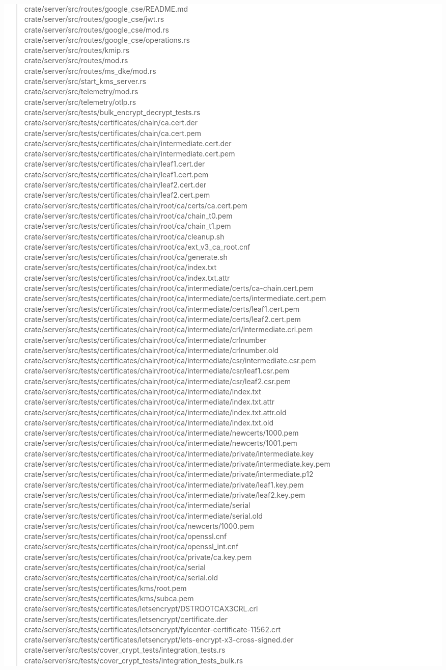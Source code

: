 > crate/server/src/routes/google_cse/README.md  
> crate/server/src/routes/google_cse/jwt.rs  
> crate/server/src/routes/google_cse/mod.rs  
> crate/server/src/routes/google_cse/operations.rs  
> crate/server/src/routes/kmip.rs  
> crate/server/src/routes/mod.rs  
> crate/server/src/routes/ms_dke/mod.rs  
> crate/server/src/start_kms_server.rs  
> crate/server/src/telemetry/mod.rs  
> crate/server/src/telemetry/otlp.rs  
> crate/server/src/tests/bulk_encrypt_decrypt_tests.rs  
> crate/server/src/tests/certificates/chain/ca.cert.der  
> crate/server/src/tests/certificates/chain/ca.cert.pem  
> crate/server/src/tests/certificates/chain/intermediate.cert.der  
> crate/server/src/tests/certificates/chain/intermediate.cert.pem  
> crate/server/src/tests/certificates/chain/leaf1.cert.der  
> crate/server/src/tests/certificates/chain/leaf1.cert.pem  
> crate/server/src/tests/certificates/chain/leaf2.cert.der  
> crate/server/src/tests/certificates/chain/leaf2.cert.pem  
> crate/server/src/tests/certificates/chain/root/ca/certs/ca.cert.pem  
> crate/server/src/tests/certificates/chain/root/ca/chain_t0.pem  
> crate/server/src/tests/certificates/chain/root/ca/chain_t1.pem  
> crate/server/src/tests/certificates/chain/root/ca/cleanup.sh  
> crate/server/src/tests/certificates/chain/root/ca/ext_v3_ca_root.cnf  
> crate/server/src/tests/certificates/chain/root/ca/generate.sh  
> crate/server/src/tests/certificates/chain/root/ca/index.txt  
> crate/server/src/tests/certificates/chain/root/ca/index.txt.attr  
> crate/server/src/tests/certificates/chain/root/ca/intermediate/certs/ca-chain.cert.pem  
> crate/server/src/tests/certificates/chain/root/ca/intermediate/certs/intermediate.cert.pem  
> crate/server/src/tests/certificates/chain/root/ca/intermediate/certs/leaf1.cert.pem  
> crate/server/src/tests/certificates/chain/root/ca/intermediate/certs/leaf2.cert.pem  
> crate/server/src/tests/certificates/chain/root/ca/intermediate/crl/intermediate.crl.pem  
> crate/server/src/tests/certificates/chain/root/ca/intermediate/crlnumber  
> crate/server/src/tests/certificates/chain/root/ca/intermediate/crlnumber.old  
> crate/server/src/tests/certificates/chain/root/ca/intermediate/csr/intermediate.csr.pem  
> crate/server/src/tests/certificates/chain/root/ca/intermediate/csr/leaf1.csr.pem  
> crate/server/src/tests/certificates/chain/root/ca/intermediate/csr/leaf2.csr.pem  
> crate/server/src/tests/certificates/chain/root/ca/intermediate/index.txt  
> crate/server/src/tests/certificates/chain/root/ca/intermediate/index.txt.attr  
> crate/server/src/tests/certificates/chain/root/ca/intermediate/index.txt.attr.old  
> crate/server/src/tests/certificates/chain/root/ca/intermediate/index.txt.old  
> crate/server/src/tests/certificates/chain/root/ca/intermediate/newcerts/1000.pem  
> crate/server/src/tests/certificates/chain/root/ca/intermediate/newcerts/1001.pem  
> crate/server/src/tests/certificates/chain/root/ca/intermediate/private/intermediate.key  
> crate/server/src/tests/certificates/chain/root/ca/intermediate/private/intermediate.key.pem  
> crate/server/src/tests/certificates/chain/root/ca/intermediate/private/intermediate.p12  
> crate/server/src/tests/certificates/chain/root/ca/intermediate/private/leaf1.key.pem  
> crate/server/src/tests/certificates/chain/root/ca/intermediate/private/leaf2.key.pem  
> crate/server/src/tests/certificates/chain/root/ca/intermediate/serial  
> crate/server/src/tests/certificates/chain/root/ca/intermediate/serial.old  
> crate/server/src/tests/certificates/chain/root/ca/newcerts/1000.pem  
> crate/server/src/tests/certificates/chain/root/ca/openssl.cnf  
> crate/server/src/tests/certificates/chain/root/ca/openssl_int.cnf  
> crate/server/src/tests/certificates/chain/root/ca/private/ca.key.pem  
> crate/server/src/tests/certificates/chain/root/ca/serial  
> crate/server/src/tests/certificates/chain/root/ca/serial.old  
> crate/server/src/tests/certificates/kms/root.pem  
> crate/server/src/tests/certificates/kms/subca.pem  
> crate/server/src/tests/certificates/letsencrypt/DSTROOTCAX3CRL.crl  
> crate/server/src/tests/certificates/letsencrypt/certificate.der  
> crate/server/src/tests/certificates/letsencrypt/fyicenter-certificate-11562.crt  
> crate/server/src/tests/certificates/letsencrypt/lets-encrypt-x3-cross-signed.der  
> crate/server/src/tests/cover_crypt_tests/integration_tests.rs  
> crate/server/src/tests/cover_crypt_tests/integration_tests_bulk.rs  